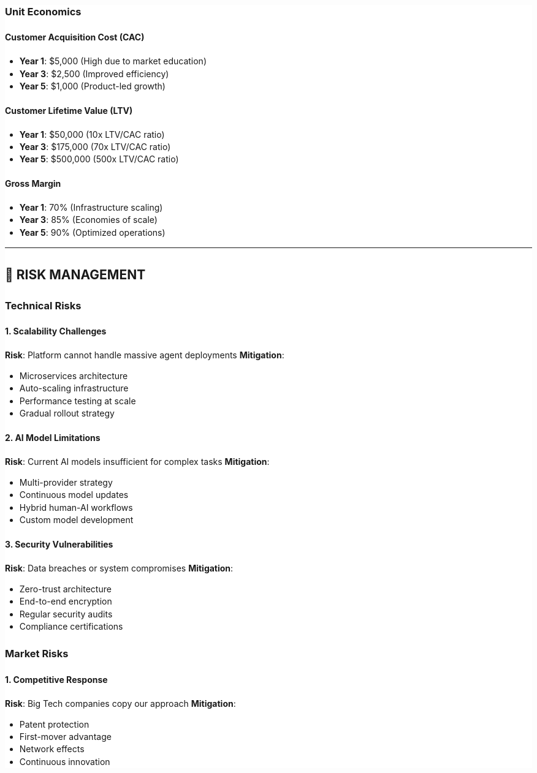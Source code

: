 ### Unit Economics

#### Customer Acquisition Cost (CAC)
- **Year 1**: $5,000 (High due to market education)
- **Year 3**: $2,500 (Improved efficiency)
- **Year 5**: $1,000 (Product-led growth)

#### Customer Lifetime Value (LTV)
- **Year 1**: $50,000 (10x LTV/CAC ratio)
- **Year 3**: $175,000 (70x LTV/CAC ratio)
- **Year 5**: $500,000 (500x LTV/CAC ratio)

#### Gross Margin
- **Year 1**: 70% (Infrastructure scaling)
- **Year 3**: 85% (Economies of scale)
- **Year 5**: 90% (Optimized operations)

---

## 🚨 RISK MANAGEMENT

### Technical Risks

#### 1. Scalability Challenges
**Risk**: Platform cannot handle massive agent deployments
**Mitigation**: 
- Microservices architecture
- Auto-scaling infrastructure
- Performance testing at scale
- Gradual rollout strategy

#### 2. AI Model Limitations
**Risk**: Current AI models insufficient for complex tasks
**Mitigation**:
- Multi-provider strategy
- Continuous model updates
- Hybrid human-AI workflows
- Custom model development

#### 3. Security Vulnerabilities
**Risk**: Data breaches or system compromises
**Mitigation**:
- Zero-trust architecture
- End-to-end encryption
- Regular security audits
- Compliance certifications

### Market Risks

#### 1. Competitive Response
**Risk**: Big Tech companies copy our approach
**Mitigation**:
- Patent protection
- First-mover advantage
- Network effects
- Continuous innovation
